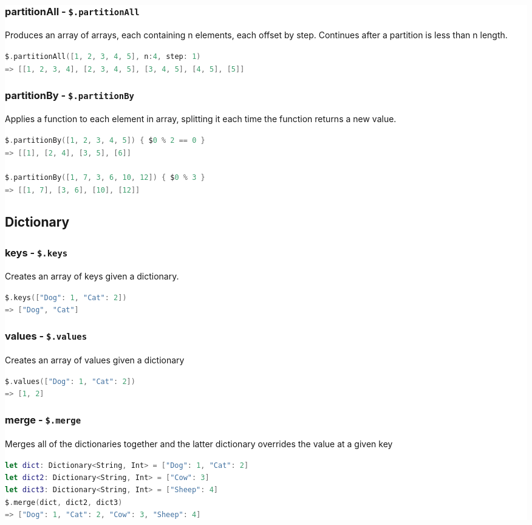 ### partitionAll - `$.partitionAll`

Produces an array of arrays, each containing n elements, each offset by step. Continues after a partition is less than n length.

```swift
$.partitionAll([1, 2, 3, 4, 5], n:4, step: 1)
=> [[1, 2, 3, 4], [2, 3, 4, 5], [3, 4, 5], [4, 5], [5]]
```

### partitionBy - `$.partitionBy`

Applies a function to each element in array, splitting it each time the function returns a new value.

```swift
$.partitionBy([1, 2, 3, 4, 5]) { $0 % 2 == 0 }
=> [[1], [2, 4], [3, 5], [6]]

$.partitionBy([1, 7, 3, 6, 10, 12]) { $0 % 3 }
=> [[1, 7], [3, 6], [10], [12]]
```

## Dictionary ##

### keys - `$.keys`

Creates an array of keys given a dictionary.

```swift
$.keys(["Dog": 1, "Cat": 2])
=> ["Dog", "Cat"]
```

### values - `$.values`

Creates an array of values given a dictionary

```swift
$.values(["Dog": 1, "Cat": 2])
=> [1, 2]
```

### merge - `$.merge`

Merges all of the dictionaries together and the latter dictionary overrides the value at a given key

```swift
let dict: Dictionary<String, Int> = ["Dog": 1, "Cat": 2]
let dict2: Dictionary<String, Int> = ["Cow": 3]
let dict3: Dictionary<String, Int> = ["Sheep": 4]
$.merge(dict, dict2, dict3)
=> ["Dog": 1, "Cat": 2, "Cow": 3, "Sheep": 4]
```
